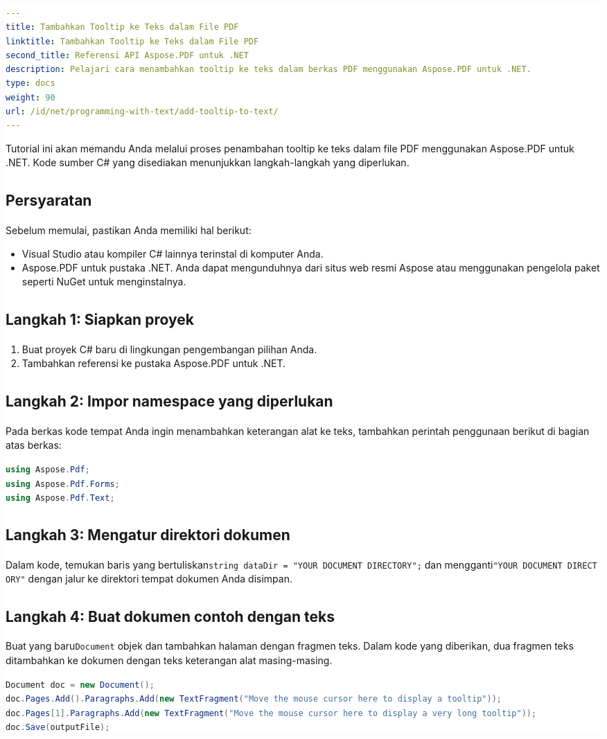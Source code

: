 ```yaml
---
title: Tambahkan Tooltip ke Teks dalam File PDF
linktitle: Tambahkan Tooltip ke Teks dalam File PDF
second_title: Referensi API Aspose.PDF untuk .NET
description: Pelajari cara menambahkan tooltip ke teks dalam berkas PDF menggunakan Aspose.PDF untuk .NET.
type: docs
weight: 90
url: /id/net/programming-with-text/add-tooltip-to-text/
---
```

Tutorial ini akan memandu Anda melalui proses penambahan tooltip ke teks dalam file PDF menggunakan Aspose.PDF untuk .NET. Kode sumber C# yang disediakan menunjukkan langkah-langkah yang diperlukan.

## Persyaratan
Sebelum memulai, pastikan Anda memiliki hal berikut:

- Visual Studio atau kompiler C# lainnya terinstal di komputer Anda.
- Aspose.PDF untuk pustaka .NET. Anda dapat mengunduhnya dari situs web resmi Aspose atau menggunakan pengelola paket seperti NuGet untuk menginstalnya.

## Langkah 1: Siapkan proyek
1. Buat proyek C# baru di lingkungan pengembangan pilihan Anda.
2. Tambahkan referensi ke pustaka Aspose.PDF untuk .NET.

## Langkah 2: Impor namespace yang diperlukan
Pada berkas kode tempat Anda ingin menambahkan keterangan alat ke teks, tambahkan perintah penggunaan berikut di bagian atas berkas:

```csharp
using Aspose.Pdf;
using Aspose.Pdf.Forms;
using Aspose.Pdf.Text;
```

## Langkah 3: Mengatur direktori dokumen
 Dalam kode, temukan baris yang bertuliskan`string dataDir = "YOUR DOCUMENT DIRECTORY";` dan mengganti`"YOUR DOCUMENT DIRECTORY"` dengan jalur ke direktori tempat dokumen Anda disimpan.

## Langkah 4: Buat dokumen contoh dengan teks
 Buat yang baru`Document` objek dan tambahkan halaman dengan fragmen teks. Dalam kode yang diberikan, dua fragmen teks ditambahkan ke dokumen dengan teks keterangan alat masing-masing.

```csharp
Document doc = new Document();
doc.Pages.Add().Paragraphs.Add(new TextFragment("Move the mouse cursor here to display a tooltip"));
doc.Pages[1].Paragraphs.Add(new TextFragment("Move the mouse cursor here to display a very long tooltip"));
doc.Save(outputFile);
```
